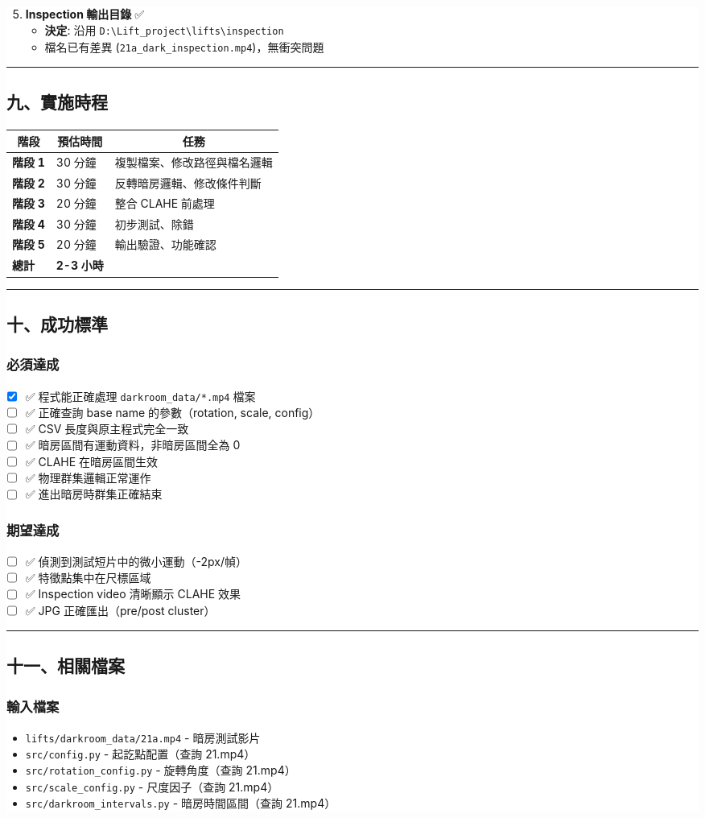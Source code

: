 5. **Inspection 輸出目錄** ✅
   - **決定**: 沿用 `D:\Lift_project\lifts\inspection`
   - 檔名已有差異 (`21a_dark_inspection.mp4`)，無衝突問題

---

## 九、實施時程

| 階段 | 預估時間 | 任務 |
|------|----------|------|
| **階段 1** | 30 分鐘 | 複製檔案、修改路徑與檔名邏輯 |
| **階段 2** | 30 分鐘 | 反轉暗房邏輯、修改條件判斷 |
| **階段 3** | 20 分鐘 | 整合 CLAHE 前處理 |
| **階段 4** | 30 分鐘 | 初步測試、除錯 |
| **階段 5** | 20 分鐘 | 輸出驗證、功能確認 |
| **總計** | **2-3 小時** | |

---

## 十、成功標準

### 必須達成
- [x] ✅ 程式能正確處理 `darkroom_data/*.mp4` 檔案
- [ ] ✅ 正確查詢 base name 的參數（rotation, scale, config）
- [ ] ✅ CSV 長度與原主程式完全一致
- [ ] ✅ 暗房區間有運動資料，非暗房區間全為 0
- [ ] ✅ CLAHE 在暗房區間生效
- [ ] ✅ 物理群集邏輯正常運作
- [ ] ✅ 進出暗房時群集正確結束

### 期望達成
- [ ] ✅ 偵測到測試短片中的微小運動（-2px/幀）
- [ ] ✅ 特徵點集中在尺標區域
- [ ] ✅ Inspection video 清晰顯示 CLAHE 效果
- [ ] ✅ JPG 正確匯出（pre/post cluster）

---

## 十一、相關檔案

### 輸入檔案
- `lifts/darkroom_data/21a.mp4` - 暗房測試影片
- `src/config.py` - 起訖點配置（查詢 21.mp4）
- `src/rotation_config.py` - 旋轉角度（查詢 21.mp4）
- `src/scale_config.py` - 尺度因子（查詢 21.mp4）
- `src/darkroom_intervals.py` - 暗房時間區間（查詢 21.mp4）
